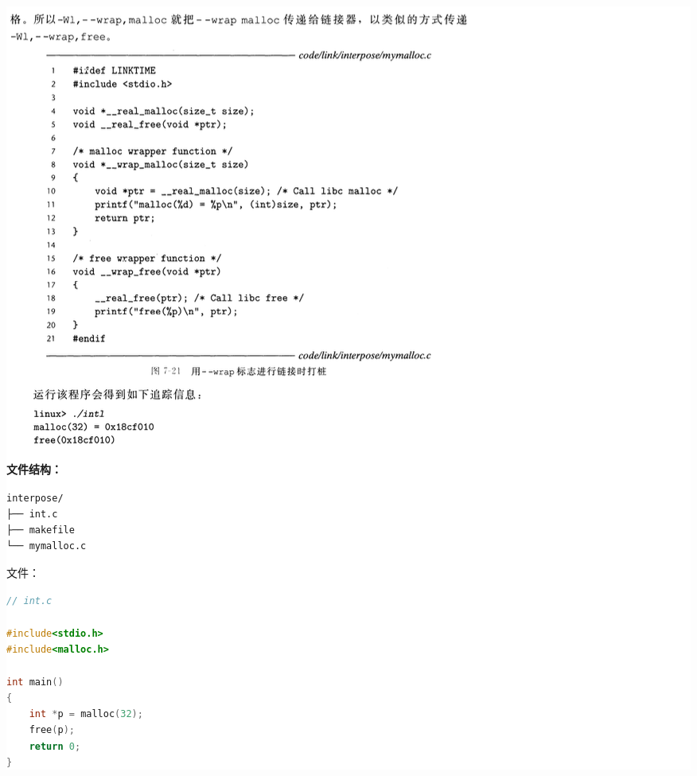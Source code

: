 ![image-20231225214237426](库打桩机制.assets/image-20231225214237426.png) 

**文件结构：**

```
interpose/
├── int.c
├── makefile
└── mymalloc.c
```

文件：

```c
// int.c

#include<stdio.h>
#include<malloc.h>

int main()
{
    int *p = malloc(32);
    free(p);
    return 0;
}
```

